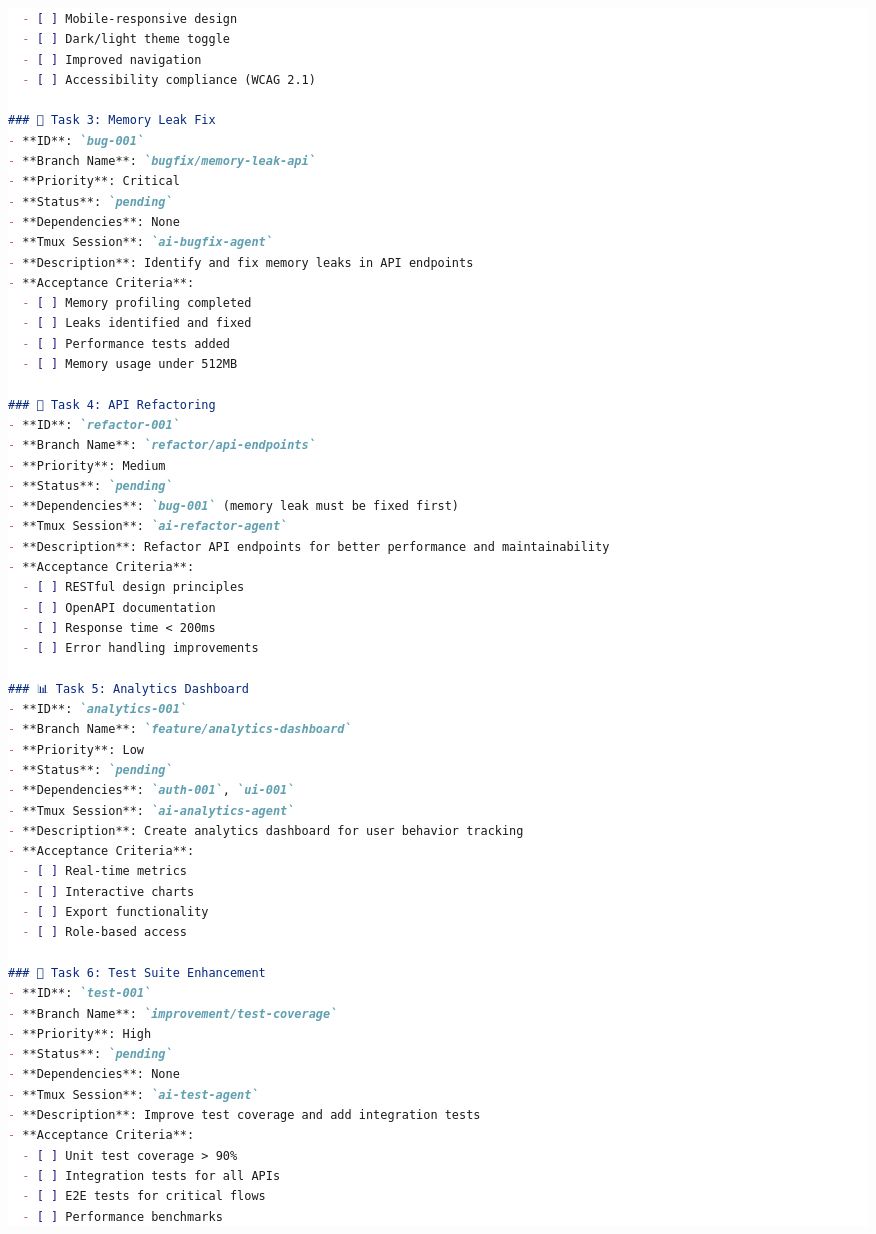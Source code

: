 ```markdown
  - [ ] Mobile-responsive design
  - [ ] Dark/light theme toggle
  - [ ] Improved navigation
  - [ ] Accessibility compliance (WCAG 2.1)

### 🐛 Task 3: Memory Leak Fix
- **ID**: `bug-001`
- **Branch Name**: `bugfix/memory-leak-api`
- **Priority**: Critical
- **Status**: `pending`
- **Dependencies**: None
- **Tmux Session**: `ai-bugfix-agent`
- **Description**: Identify and fix memory leaks in API endpoints
- **Acceptance Criteria**:
  - [ ] Memory profiling completed
  - [ ] Leaks identified and fixed
  - [ ] Performance tests added
  - [ ] Memory usage under 512MB

### 🔄 Task 4: API Refactoring
- **ID**: `refactor-001`
- **Branch Name**: `refactor/api-endpoints`
- **Priority**: Medium
- **Status**: `pending`
- **Dependencies**: `bug-001` (memory leak must be fixed first)
- **Tmux Session**: `ai-refactor-agent`
- **Description**: Refactor API endpoints for better performance and maintainability
- **Acceptance Criteria**:
  - [ ] RESTful design principles
  - [ ] OpenAPI documentation
  - [ ] Response time < 200ms
  - [ ] Error handling improvements

### 📊 Task 5: Analytics Dashboard
- **ID**: `analytics-001`
- **Branch Name**: `feature/analytics-dashboard`
- **Priority**: Low
- **Status**: `pending`
- **Dependencies**: `auth-001`, `ui-001`
- **Tmux Session**: `ai-analytics-agent`
- **Description**: Create analytics dashboard for user behavior tracking
- **Acceptance Criteria**:
  - [ ] Real-time metrics
  - [ ] Interactive charts
  - [ ] Export functionality
  - [ ] Role-based access

### 🧪 Task 6: Test Suite Enhancement
- **ID**: `test-001`
- **Branch Name**: `improvement/test-coverage`
- **Priority**: High
- **Status**: `pending`
- **Dependencies**: None
- **Tmux Session**: `ai-test-agent`
- **Description**: Improve test coverage and add integration tests
- **Acceptance Criteria**:
  - [ ] Unit test coverage > 90%
  - [ ] Integration tests for all APIs
  - [ ] E2E tests for critical flows
  - [ ] Performance benchmarks
```
